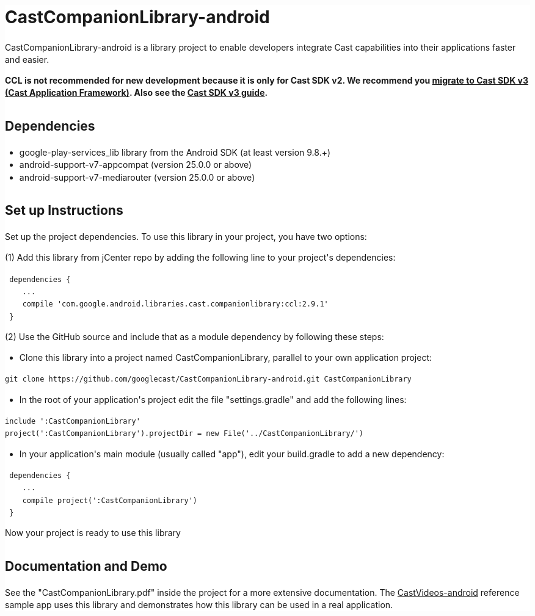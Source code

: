 # CastCompanionLibrary-android

CastCompanionLibrary-android is a library project to enable developers integrate Cast capabilities into their applications faster and easier.

**CCL is not recommended for new development because it is only for Cast SDK v2. We recommend you [migrate to Cast SDK v3 (Cast Application Framework)](https://developers.google.com/cast/v2/android_migrate_sender). Also see the [Cast SDK v3 guide](https://developers.google.com/cast/docs/android_sender_setup).**

## Dependencies
* google-play-services_lib library from the Android SDK (at least version 9.8.+)
* android-support-v7-appcompat (version 25.0.0 or above)
* android-support-v7-mediarouter (version 25.0.0 or above)

## Set up Instructions
Set up the project dependencies. To use this library in your project, you have two options:

(1) Add this library from jCenter repo by adding the following line to your project's
dependencies:
```shell
 dependencies {
    ...
    compile 'com.google.android.libraries.cast.companionlibrary:ccl:2.9.1'
 }
```

(2) Use the GitHub source and include that as a module dependency by following these steps:
 * Clone this library into a project named CastCompanionLibrary, parallel to your own application project:
```shell
git clone https://github.com/googlecast/CastCompanionLibrary-android.git CastCompanionLibrary
```
 * In the root of your application's project edit the file "settings.gradle" and add the following lines:
```shell
include ':CastCompanionLibrary'
project(':CastCompanionLibrary').projectDir = new File('../CastCompanionLibrary/')
```
 * In your application's main module (usually called "app"), edit your build.gradle to add a new dependency:
```shell
 dependencies {
    ...
    compile project(':CastCompanionLibrary')
 }
```
Now your project is ready to use this library

## Documentation and Demo
See the "CastCompanionLibrary.pdf" inside the project for a more extensive documentation. The
[CastVideos-android](https://github.com/googlecast/CastVideos-android) reference sample app uses this library and
demonstrates how this library can be used in a real application.
